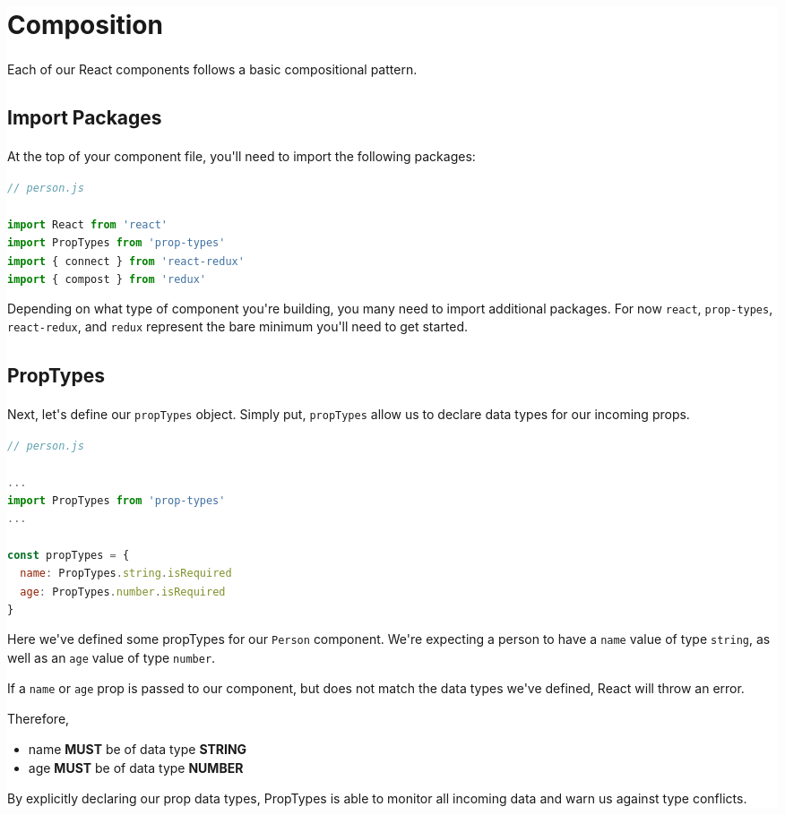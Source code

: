 # Composition

Each of our React components follows a basic compositional pattern.

## Import Packages

At the top of your component file, you'll need to import the following packages:

```javascript
// person.js

import React from 'react'
import PropTypes from 'prop-types'
import { connect } from 'react-redux'
import { compost } from 'redux'
```

Depending on what type of component you're building, you many need to import additional packages. For now `react`, `prop-types`, `react-redux`, and `redux` represent the bare minimum you'll need to get started.

## PropTypes

Next, let's define our `propTypes` object. 
Simply put, `propTypes` allow us to declare data types for our incoming props. 

```javascript
// person.js

...
import PropTypes from 'prop-types'
...

const propTypes = {
  name: PropTypes.string.isRequired
  age: PropTypes.number.isRequired
}
```

Here we've defined some propTypes for our `Person` component. 
We're expecting a person to have a `name` value of type `string`, as well as an `age` value of type `number`.

If a `name` or `age` prop is passed to our component, but does not match the data types we've defined, React will throw an error.

Therefore,

 - name **MUST** be of data type **STRING**
 - age **MUST** be of data type **NUMBER**

By explicitly declaring our prop data types, PropTypes is able to monitor all incoming data and warn us against type conflicts.
